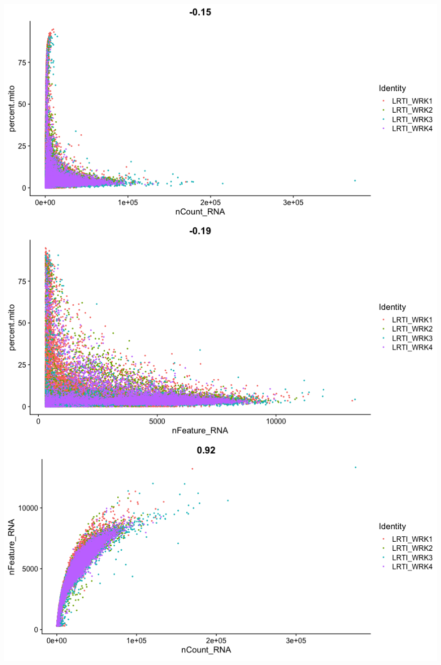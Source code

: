 ![](02-filtering_files/figure-html/gene_plot-1.png)![](02-filtering_files/figure-html/gene_plot-2.png)![](02-filtering_files/figure-html/gene_plot-3.png)